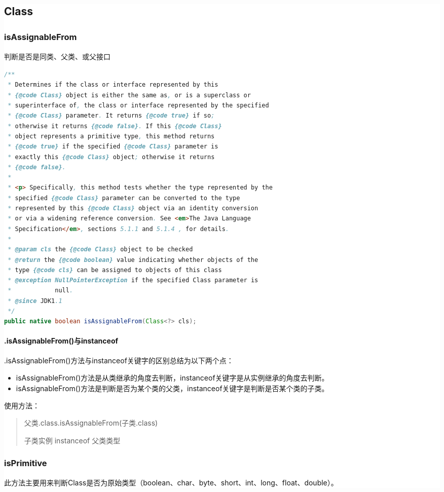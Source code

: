 



## Class

### isAssignableFrom

判断是否是同类、父类、或父接口

```java
/**
 * Determines if the class or interface represented by this
 * {@code Class} object is either the same as, or is a superclass or
 * superinterface of, the class or interface represented by the specified
 * {@code Class} parameter. It returns {@code true} if so;
 * otherwise it returns {@code false}. If this {@code Class}
 * object represents a primitive type, this method returns
 * {@code true} if the specified {@code Class} parameter is
 * exactly this {@code Class} object; otherwise it returns
 * {@code false}.
 *
 * <p> Specifically, this method tests whether the type represented by the
 * specified {@code Class} parameter can be converted to the type
 * represented by this {@code Class} object via an identity conversion
 * or via a widening reference conversion. See <em>The Java Language
 * Specification</em>, sections 5.1.1 and 5.1.4 , for details.
 *
 * @param cls the {@code Class} object to be checked
 * @return the {@code boolean} value indicating whether objects of the
 * type {@code cls} can be assigned to objects of this class
 * @exception NullPointerException if the specified Class parameter is
 *            null.
 * @since JDK1.1
 */
public native boolean isAssignableFrom(Class<?> cls);
```

#### .isAssignableFrom()与instanceof

.isAssignableFrom()方法与instanceof关键字的区别总结为以下两个点：

- isAssignableFrom()方法是从类继承的角度去判断，instanceof关键字是从实例继承的角度去判断。
- isAssignableFrom()方法是判断是否为某个类的父类，instanceof关键字是判断是否某个类的子类。

使用方法：

> 父类.class.isAssignableFrom(子类.class)
>
> 子类实例 instanceof 父类类型

### isPrimitive

此方法主要用来判断Class是否为原始类型（boolean、char、byte、short、int、long、float、double）。
